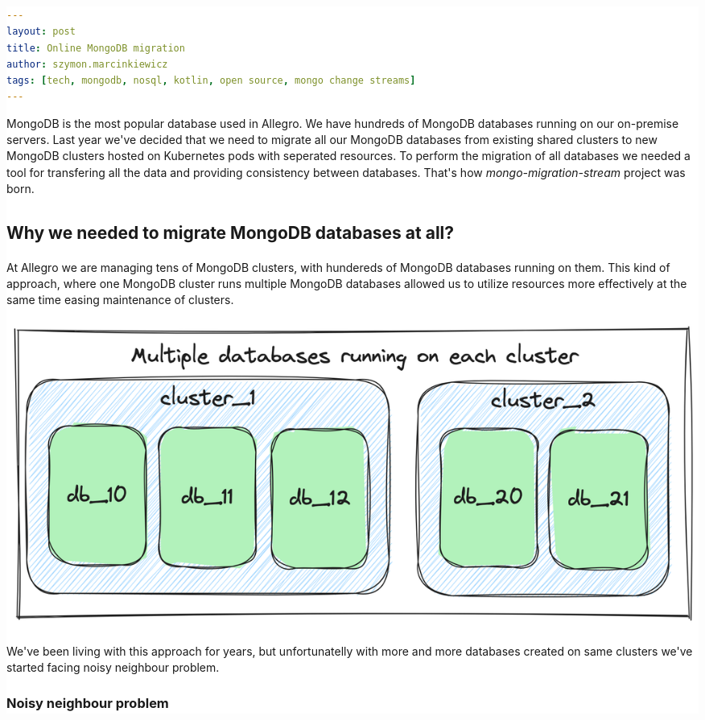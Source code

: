 ```yaml
---
layout: post
title: Online MongoDB migration
author: szymon.marcinkiewicz
tags: [tech, mongodb, nosql, kotlin, open source, mongo change streams]
---
```


MongoDB is the most popular database used in Allegro. We have hundreds of MongoDB databases running on our on-premise servers.
Last year we've decided that we need to migrate all our MongoDB databases
from existing shared clusters to new MongoDB clusters hosted on Kubernetes pods with seperated resources.
To perform the migration of all databases we needed a tool for transfering all the data and providing consistency between databases.
That's how _mongo-migration-stream_ project was born.

## Why we needed to migrate MongoDB databases at all?

At Allegro we are managing tens of MongoDB clusters, with hundereds of MongoDB databases running on them.
This kind of approach, where one MongoDB cluster runs multiple MongoDB databases allowed us to utilize resources
more effectively at the same time easing maintenance of clusters.

![Old approach](/img/articles/2023-05-28-online-mongodb-migration/one_cluster_multiple_databases.png)

We've been living with this approach for years, but unfortunatelly with more and more databases
created on same clusters we've started facing noisy neighbour problem.

### Noisy neighbour problem
